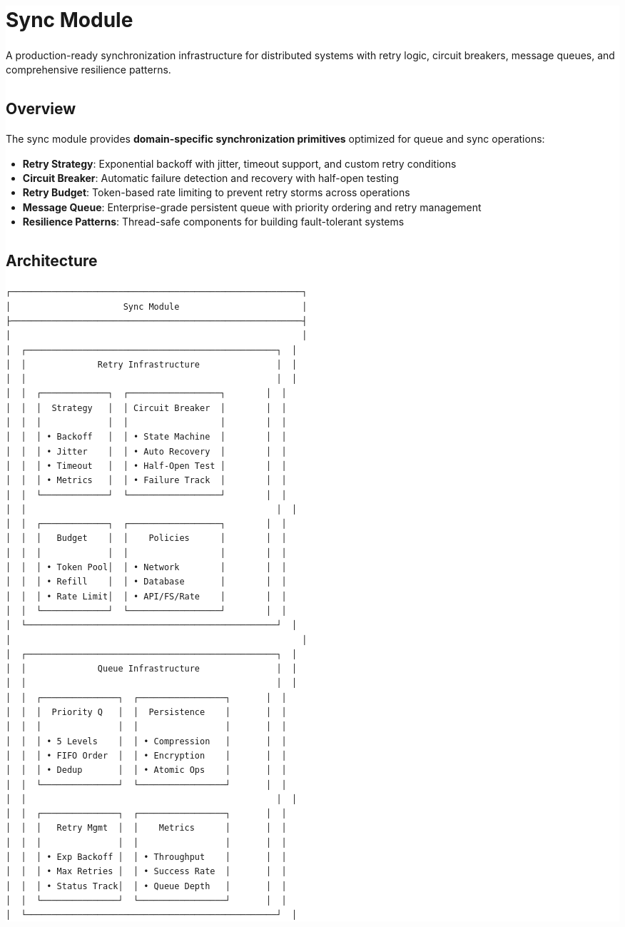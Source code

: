 # Sync Module

A production-ready synchronization infrastructure for distributed systems with retry logic, circuit breakers, message queues, and comprehensive resilience patterns.

## Overview

The sync module provides **domain-specific synchronization primitives** optimized for queue and sync operations:

- **Retry Strategy**: Exponential backoff with jitter, timeout support, and custom retry conditions
- **Circuit Breaker**: Automatic failure detection and recovery with half-open testing
- **Retry Budget**: Token-based rate limiting to prevent retry storms across operations
- **Message Queue**: Enterprise-grade persistent queue with priority ordering and retry management
- **Resilience Patterns**: Thread-safe components for building fault-tolerant systems

## Architecture

```
┌─────────────────────────────────────────────────────────┐
│                      Sync Module                        │
├─────────────────────────────────────────────────────────┤
│                                                         │
│  ┌─────────────────────────────────────────────────┐  │
│  │              Retry Infrastructure               │  │
│  │                                                 │  │
│  │  ┌─────────────┐  ┌──────────────────┐        │  │
│  │  │  Strategy   │  │ Circuit Breaker  │        │  │
│  │  │             │  │                  │        │  │
│  │  │ • Backoff   │  │ • State Machine  │        │  │
│  │  │ • Jitter    │  │ • Auto Recovery  │        │  │
│  │  │ • Timeout   │  │ • Half-Open Test │        │  │
│  │  │ • Metrics   │  │ • Failure Track  │        │  │
│  │  └─────────────┘  └──────────────────┘        │  │
│  │                                                 │  │
│  │  ┌─────────────┐  ┌──────────────────┐        │  │
│  │  │   Budget    │  │    Policies      │        │  │
│  │  │             │  │                  │        │  │
│  │  │ • Token Pool│  │ • Network        │        │  │
│  │  │ • Refill    │  │ • Database       │        │  │
│  │  │ • Rate Limit│  │ • API/FS/Rate    │        │  │
│  │  └─────────────┘  └──────────────────┘        │  │
│  └─────────────────────────────────────────────────┘  │
│                                                         │
│  ┌─────────────────────────────────────────────────┐  │
│  │              Queue Infrastructure               │  │
│  │                                                 │  │
│  │  ┌───────────────┐  ┌─────────────────┐       │  │
│  │  │  Priority Q   │  │  Persistence    │       │  │
│  │  │               │  │                 │       │  │
│  │  │ • 5 Levels    │  │ • Compression   │       │  │
│  │  │ • FIFO Order  │  │ • Encryption    │       │  │
│  │  │ • Dedup       │  │ • Atomic Ops    │       │  │
│  │  └───────────────┘  └─────────────────┘       │  │
│  │                                                 │  │
│  │  ┌───────────────┐  ┌─────────────────┐       │  │
│  │  │   Retry Mgmt  │  │    Metrics      │       │  │
│  │  │               │  │                 │       │  │
│  │  │ • Exp Backoff │  │ • Throughput    │       │  │
│  │  │ • Max Retries │  │ • Success Rate  │       │  │
│  │  │ • Status Track│  │ • Queue Depth   │       │  │
│  │  └───────────────┘  └─────────────────┘       │  │
│  └─────────────────────────────────────────────────┘  │
```